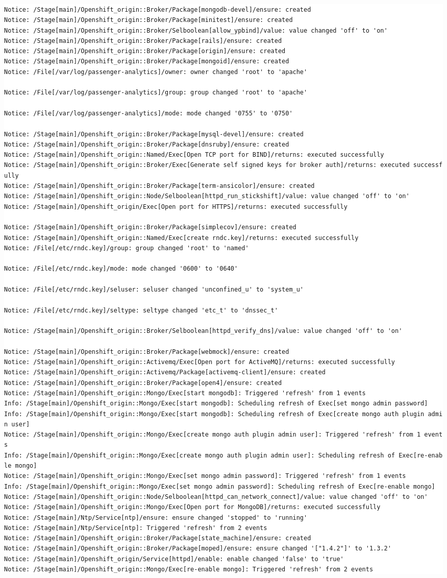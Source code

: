     Notice: /Stage[main]/Openshift_origin::Broker/Package[mongodb-devel]/ensure: created
    Notice: /Stage[main]/Openshift_origin::Broker/Package[minitest]/ensure: created
    Notice: /Stage[main]/Openshift_origin::Broker/Selboolean[allow_ypbind]/value: value changed 'off' to 'on'
    Notice: /Stage[main]/Openshift_origin::Broker/Package[rails]/ensure: created
    Notice: /Stage[main]/Openshift_origin::Broker/Package[origin]/ensure: created
    Notice: /Stage[main]/Openshift_origin::Broker/Package[mongoid]/ensure: created
    Notice: /File[/var/log/passenger-analytics]/owner: owner changed 'root' to 'apache'
    
    Notice: /File[/var/log/passenger-analytics]/group: group changed 'root' to 'apache'
    
    Notice: /File[/var/log/passenger-analytics]/mode: mode changed '0755' to '0750'
    
    Notice: /Stage[main]/Openshift_origin::Broker/Package[mysql-devel]/ensure: created
    Notice: /Stage[main]/Openshift_origin::Broker/Package[dnsruby]/ensure: created
    Notice: /Stage[main]/Openshift_origin::Named/Exec[Open TCP port for BIND]/returns: executed successfully
    Notice: /Stage[main]/Openshift_origin::Broker/Exec[Generate self signed keys for broker auth]/returns: executed successfully
    Notice: /Stage[main]/Openshift_origin::Broker/Package[term-ansicolor]/ensure: created
    Notice: /Stage[main]/Openshift_origin::Node/Selboolean[httpd_run_stickshift]/value: value changed 'off' to 'on'
    Notice: /Stage[main]/Openshift_origin/Exec[Open port for HTTPS]/returns: executed successfully
    
    Notice: /Stage[main]/Openshift_origin::Broker/Package[simplecov]/ensure: created
    Notice: /Stage[main]/Openshift_origin::Named/Exec[create rndc.key]/returns: executed successfully
    Notice: /File[/etc/rndc.key]/group: group changed 'root' to 'named'
    
    Notice: /File[/etc/rndc.key]/mode: mode changed '0600' to '0640'
    
    Notice: /File[/etc/rndc.key]/seluser: seluser changed 'unconfined_u' to 'system_u'
    
    Notice: /File[/etc/rndc.key]/seltype: seltype changed 'etc_t' to 'dnssec_t'
    
    Notice: /Stage[main]/Openshift_origin::Broker/Selboolean[httpd_verify_dns]/value: value changed 'off' to 'on'
    
    Notice: /Stage[main]/Openshift_origin::Broker/Package[webmock]/ensure: created
    Notice: /Stage[main]/Openshift_origin::Activemq/Exec[Open port for ActiveMQ]/returns: executed successfully
    Notice: /Stage[main]/Openshift_origin::Activemq/Package[activemq-client]/ensure: created
    Notice: /Stage[main]/Openshift_origin::Broker/Package[open4]/ensure: created
    Notice: /Stage[main]/Openshift_origin::Mongo/Exec[start mongodb]: Triggered 'refresh' from 1 events
    Info: /Stage[main]/Openshift_origin::Mongo/Exec[start mongodb]: Scheduling refresh of Exec[set mongo admin password]
    Info: /Stage[main]/Openshift_origin::Mongo/Exec[start mongodb]: Scheduling refresh of Exec[create mongo auth plugin admin user]
    Notice: /Stage[main]/Openshift_origin::Mongo/Exec[create mongo auth plugin admin user]: Triggered 'refresh' from 1 events
    Info: /Stage[main]/Openshift_origin::Mongo/Exec[create mongo auth plugin admin user]: Scheduling refresh of Exec[re-enable mongo]
    Notice: /Stage[main]/Openshift_origin::Mongo/Exec[set mongo admin password]: Triggered 'refresh' from 1 events
    Info: /Stage[main]/Openshift_origin::Mongo/Exec[set mongo admin password]: Scheduling refresh of Exec[re-enable mongo]
    Notice: /Stage[main]/Openshift_origin::Node/Selboolean[httpd_can_network_connect]/value: value changed 'off' to 'on'
    Notice: /Stage[main]/Openshift_origin::Mongo/Exec[Open port for MongoDB]/returns: executed successfully
    Notice: /Stage[main]/Ntp/Service[ntp]/ensure: ensure changed 'stopped' to 'running'
    Notice: /Stage[main]/Ntp/Service[ntp]: Triggered 'refresh' from 2 events
    Notice: /Stage[main]/Openshift_origin::Broker/Package[state_machine]/ensure: created
    Notice: /Stage[main]/Openshift_origin::Broker/Package[moped]/ensure: ensure changed '["1.4.2"]' to '1.3.2'
    Notice: /Stage[main]/Openshift_origin/Service[httpd]/enable: enable changed 'false' to 'true'
    Notice: /Stage[main]/Openshift_origin::Mongo/Exec[re-enable mongo]: Triggered 'refresh' from 2 events